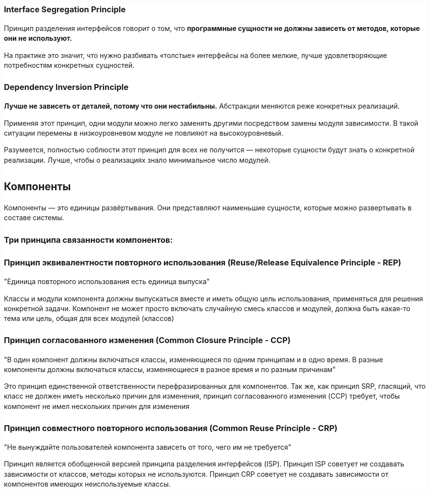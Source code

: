 ### Interface Segregation Principle

Принцип разделения интерфейсов говорит о том, что **программные сущности не должны зависеть от методов, которые они не используют.**

На практике это значит, что нужно разбивать «толстые» интерфейсы на более мелкие, лучше удовлетворяющие потребностям конкретных сущностей.

### Dependency Inversion Principle

**Лучше не зависеть от деталей, потому что они нестабильны.** Абстракции меняются реже конкретных реализаций.

Применяя этот принцип, одни модули можно легко заменять другими посредством замены модуля зависимости. В такой ситуации перемены в низкоуровневом модуле не повлияют на высокоуровневый.

Разумеется, полностью соблюсти этот принцип для всех не получится — некоторые сущности будут знать о конкретной реализации. Лучше, чтобы о реализациях знало минимальное число модулей.

## Компоненты

Компоненты — это единицы развёртывания. Они представляют наименьшие сущности, которые можно развертывать в составе системы.

### Три принципа связанности компонентов:

### Принцип эквивалентности повторного использования (Reuse/Release Equivalence Principle - REP)  

"Единица повторного использования есть единица выпуска"  

Классы и модули компонента должны выпускаться вместе и иметь общую цель использования, применяться для решения конкретной задачи. Компонент не может просто включать случайную смесь классов и модулей, должна быть какая-то тема или цель, общая для всех модулей (классов)

### Принцип согласованного изменения (Common Closure Principle - CCP)  

"В один компонент должны включаться классы, изменяющиеся по одним принципам и в одно время. В разные компоненты должны включаться классы, изменяющиеся в разное время и по разным причинам"  

Это принцип единственной ответственности перефразированных для компонентов. Так же, как принцип SRP, гласящий, что класс не должен иметь несколько причин для изменения, принцип согласованного изменения (CCP) требует, чтобы компонент не имел нескольких причин для изменения

### Принцип совместного повторного использования (Common Reuse Principle - CRP)  

"Не вынуждайте пользователей компонента зависеть от того, чего им не требуется"  

Принцип является обобщенной версией принципа разделения интерфейсов (ISP). Принцип ISP советует не создавать зависимости от классов, методы которых не используются. Принцип CRP советует не создавать зависимости от компонентов имеющих неиспользуемые классы.  
